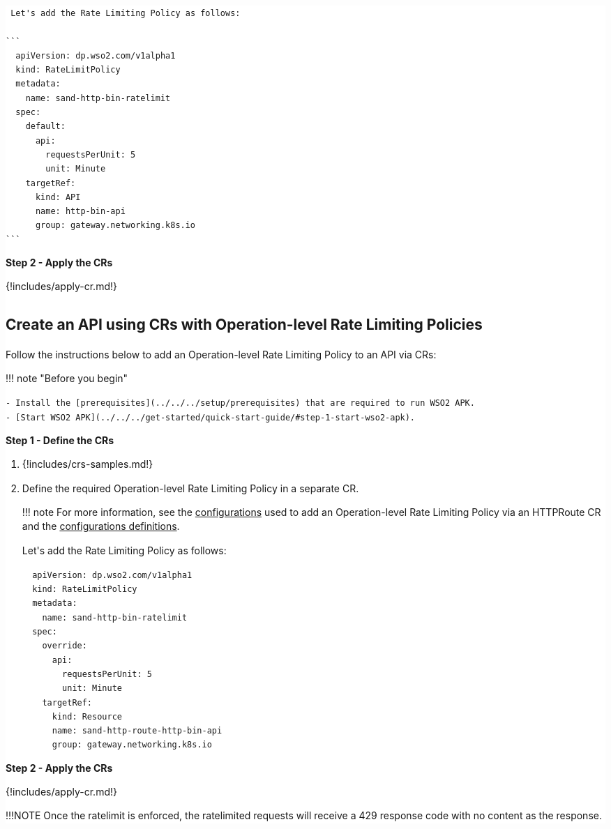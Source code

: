      Let's add the Rate Limiting Policy as follows:
    
    ```
      apiVersion: dp.wso2.com/v1alpha1
      kind: RateLimitPolicy
      metadata:
        name: sand-http-bin-ratelimit
      spec:
        default:
          api:
            requestsPerUnit: 5
            unit: Minute
        targetRef:
          kind: API
          name: http-bin-api
          group: gateway.networking.k8s.io
    ```

**Step 2 - Apply the CRs**

{!includes/apply-cr.md!}

## Create an API using CRs with Operation-level Rate Limiting Policies

Follow the instructions below to add an Operation-level Rate Limiting Policy to an API via CRs:

!!! note "Before you begin"
    
    - Install the [prerequisites](../../../setup/prerequisites) that are required to run WSO2 APK.
    - [Start WSO2 APK](../../../get-started/quick-start-guide/#step-1-start-wso2-apk).

**Step 1 - Define the CRs**

1. {!includes/crs-samples.md!}

2. Define the required Operation-level Rate Limiting Policy in a separate CR.
   
    !!! note
        For more information, see the [configurations](#operation-level) used to add an Operation-level Rate Limiting Policy via an HTTPRoute CR and the [configurations definitions](#configuration-definitions).

     Let's add the Rate Limiting Policy as follows:
    
    ```
      apiVersion: dp.wso2.com/v1alpha1
      kind: RateLimitPolicy
      metadata:
        name: sand-http-bin-ratelimit
      spec:
        override:
          api:
            requestsPerUnit: 5
            unit: Minute
        targetRef:
          kind: Resource
          name: sand-http-route-http-bin-api
          group: gateway.networking.k8s.io
    ```

**Step 2 - Apply the CRs**

{!includes/apply-cr.md!}

!!!NOTE
    Once the ratelimit is enforced, the ratelimited requests will receive a 429 response code with no content as the response.